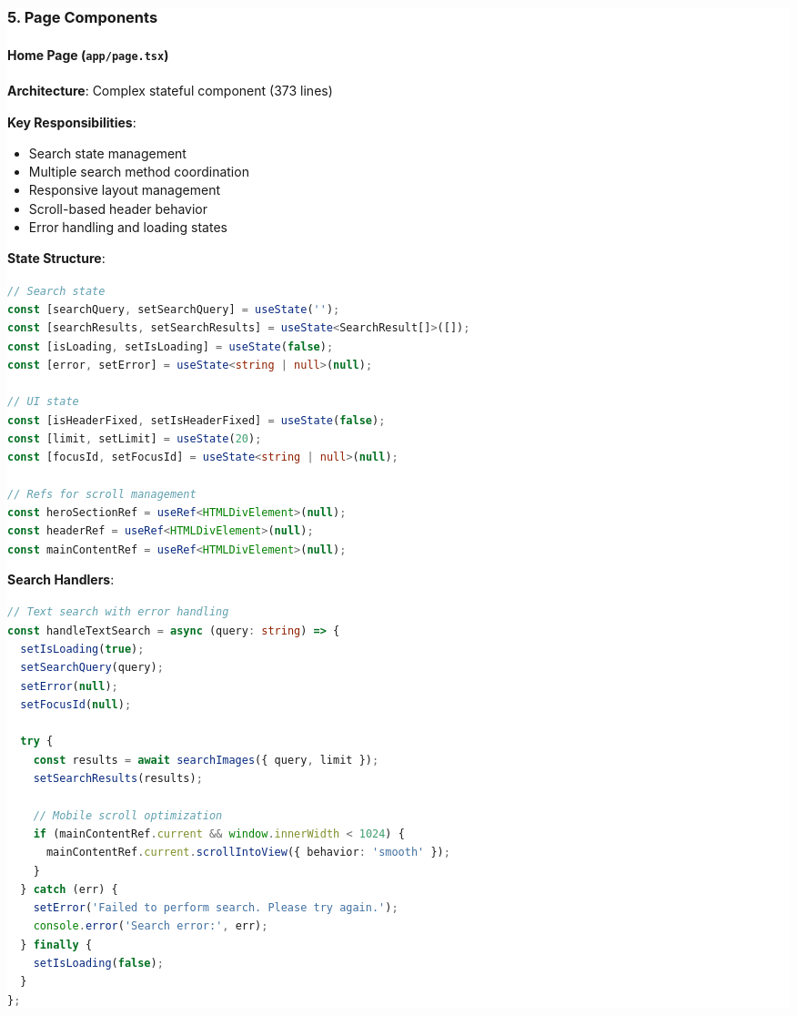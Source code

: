### 5. Page Components

#### Home Page (`app/page.tsx`)

**Architecture**: Complex stateful component (373 lines)

**Key Responsibilities**:

- Search state management
- Multiple search method coordination
- Responsive layout management
- Scroll-based header behavior
- Error handling and loading states

**State Structure**:

```typescript
// Search state
const [searchQuery, setSearchQuery] = useState('');
const [searchResults, setSearchResults] = useState<SearchResult[]>([]);
const [isLoading, setIsLoading] = useState(false);
const [error, setError] = useState<string | null>(null);

// UI state
const [isHeaderFixed, setIsHeaderFixed] = useState(false);
const [limit, setLimit] = useState(20);
const [focusId, setFocusId] = useState<string | null>(null);

// Refs for scroll management
const heroSectionRef = useRef<HTMLDivElement>(null);
const headerRef = useRef<HTMLDivElement>(null);
const mainContentRef = useRef<HTMLDivElement>(null);
```

**Search Handlers**:

```typescript
// Text search with error handling
const handleTextSearch = async (query: string) => {
  setIsLoading(true);
  setSearchQuery(query);
  setError(null);
  setFocusId(null);

  try {
    const results = await searchImages({ query, limit });
    setSearchResults(results);

    // Mobile scroll optimization
    if (mainContentRef.current && window.innerWidth < 1024) {
      mainContentRef.current.scrollIntoView({ behavior: 'smooth' });
    }
  } catch (err) {
    setError('Failed to perform search. Please try again.');
    console.error('Search error:', err);
  } finally {
    setIsLoading(false);
  }
};
```
